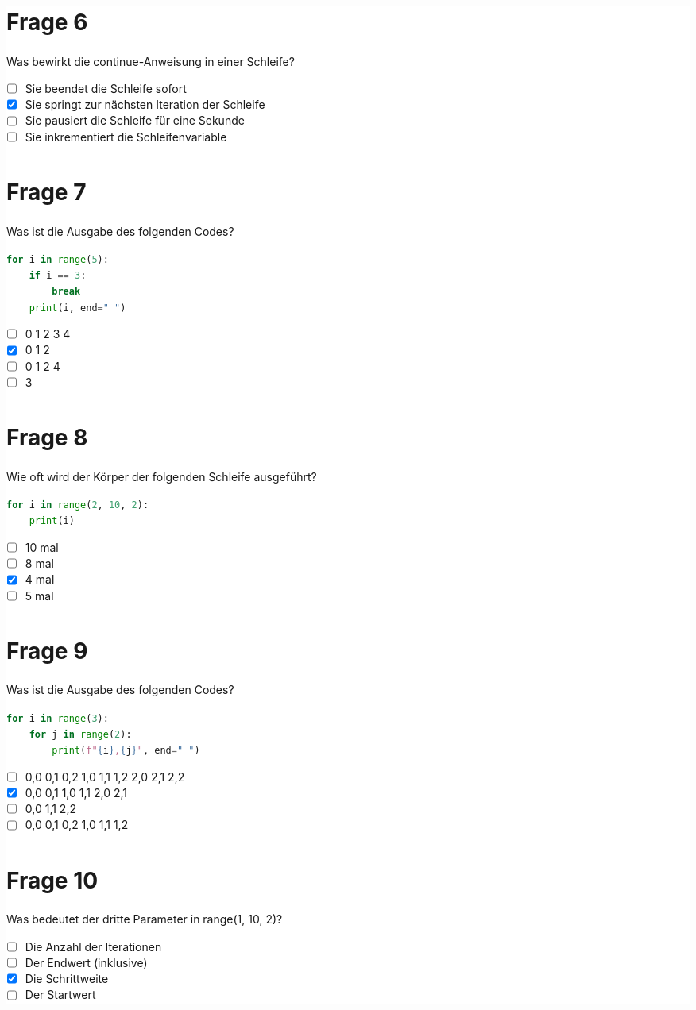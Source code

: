 # Frage 6
Was bewirkt die continue-Anweisung in einer Schleife?
- [ ] Sie beendet die Schleife sofort
- [x] Sie springt zur nächsten Iteration der Schleife
- [ ] Sie pausiert die Schleife für eine Sekunde
- [ ] Sie inkrementiert die Schleifenvariable

# Frage 7
Was ist die Ausgabe des folgenden Codes?
```python
for i in range(5):
    if i == 3:
        break
    print(i, end=" ")
```
- [ ] 0 1 2 3 4
- [x] 0 1 2
- [ ] 0 1 2 4
- [ ] 3

# Frage 8
Wie oft wird der Körper der folgenden Schleife ausgeführt?
```python
for i in range(2, 10, 2):
    print(i)
```
- [ ] 10 mal
- [ ] 8 mal
- [x] 4 mal
- [ ] 5 mal

# Frage 9
Was ist die Ausgabe des folgenden Codes?
```python
for i in range(3):
    for j in range(2):
        print(f"{i},{j}", end=" ")
```
- [ ] 0,0 0,1 0,2 1,0 1,1 1,2 2,0 2,1 2,2
- [x] 0,0 0,1 1,0 1,1 2,0 2,1
- [ ] 0,0 1,1 2,2
- [ ] 0,0 0,1 0,2 1,0 1,1 1,2

# Frage 10
Was bedeutet der dritte Parameter in range(1, 10, 2)?
- [ ] Die Anzahl der Iterationen
- [ ] Der Endwert (inklusive)
- [x] Die Schrittweite
- [ ] Der Startwert

